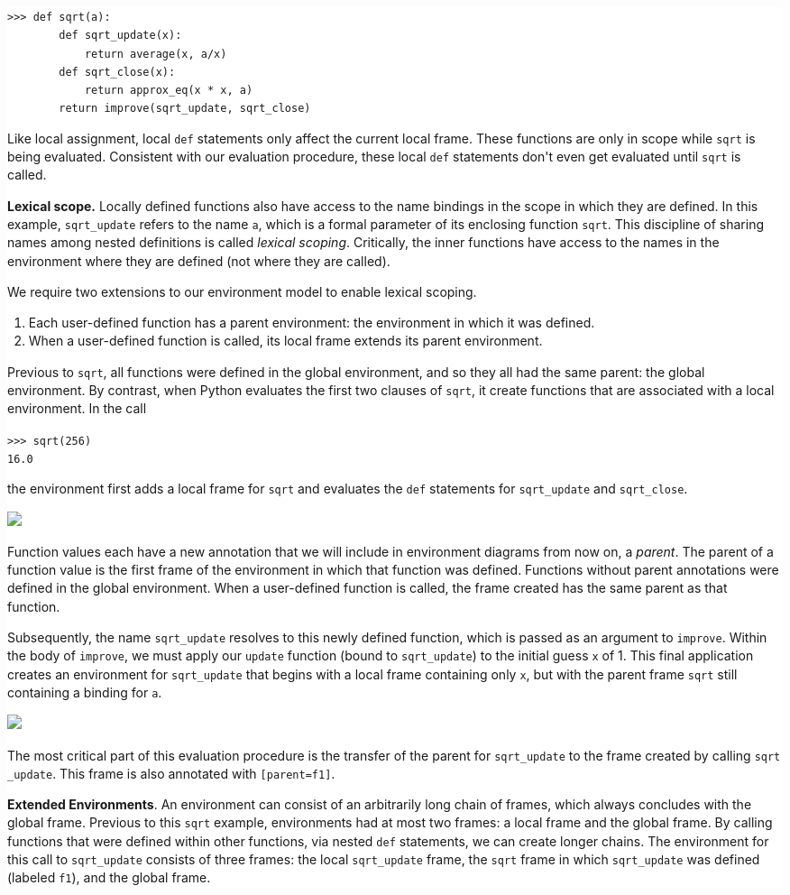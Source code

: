 ```
>>> def sqrt(a):
        def sqrt_update(x):
            return average(x, a/x)
        def sqrt_close(x):
            return approx_eq(x * x, a)
        return improve(sqrt_update, sqrt_close)
```

Like local assignment, local `def` statements only affect the current local frame. These functions are only in scope while `sqrt` is being evaluated. Consistent with our evaluation procedure, these local `def` statements don't even get evaluated until `sqrt` is called.

**Lexical scope.** Locally defined functions also have access to the name bindings in the scope in which they are defined. In this example, `sqrt_update` refers to the name `a`, which is a formal parameter of its enclosing function `sqrt`. This discipline of sharing names among nested definitions is called *lexical scoping*. Critically, the inner functions have access to the names in the environment where they are defined (not where they are called).

We require two extensions to our environment model to enable lexical scoping.

1. Each user-defined function has a parent environment: the environment in which it was defined.
2. When a user-defined function is called, its local frame extends its parent environment.

Previous to `sqrt`, all functions were defined in the global environment, and so they all had the same parent: the global environment. By contrast, when Python evaluates the first two clauses of `sqrt`, it create functions that are associated with a local environment. In the call

```
>>> sqrt(256)
16.0
```

the environment first adds a local frame for `sqrt` and evaluates the `def` statements for `sqrt_update` and `sqrt_close`.

![](https://blog-pic-storage.oss-cn-shanghai.aliyuncs.com/img/202307191820683.png)

Function values each have a new annotation that we will include in environment diagrams from now on, a *parent*. The parent of a function value is the first frame of the environment in which that function was defined. Functions without parent annotations were defined in the global environment. When a user-defined function is called, the frame created has the same parent as that function.

Subsequently, the name `sqrt_update` resolves to this newly defined function, which is passed as an argument to `improve`. Within the body of `improve`, we must apply our `update` function (bound to `sqrt_update`) to the initial guess `x` of 1. This final application creates an environment for `sqrt_update` that begins with a local frame containing only `x`, but with the parent frame `sqrt` still containing a binding for `a`.

![](https://blog-pic-storage.oss-cn-shanghai.aliyuncs.com/img/202307191821208.png)

The most critical part of this evaluation procedure is the transfer of the parent for `sqrt_update` to the frame created by calling `sqrt_update`. This frame is also annotated with `[parent=f1]`.

**Extended Environments**. An environment can consist of an arbitrarily long chain of frames, which always concludes with the global frame. Previous to this `sqrt` example, environments had at most two frames: a local frame and the global frame. By calling functions that were defined within other functions, via nested `def` statements, we can create longer chains. The environment for this call to `sqrt_update` consists of three frames: the local `sqrt_update` frame, the `sqrt` frame in which `sqrt_update` was defined (labeled `f1`), and the global frame.
